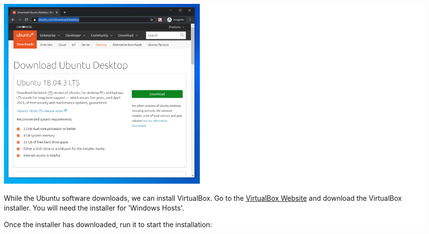 <img alt="Screenshot: Ubuntu Download" src="images/ubuntu-1.png" width="400px" />

While the Ubuntu software downloads, we can install VirtualBox. Go to the [VirtualBox Website](https://www.virtualbox.org) and download the VirtualBox installer. You will need the installer for 'Windows Hosts'.

Once the installer has downloaded, run it to start the installation:
